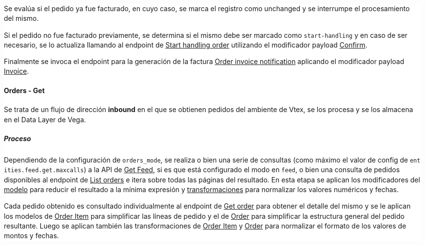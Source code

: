 Se evalúa si el pedido ya fue facturado, en cuyo caso, se marca el registro
como unchanged y se interrumpe el procesamiento del mismo.

Si el pedido no fue facturado previamente, se determina si el mismo debe ser 
marcado como `start-handling` y en caso de ser necesario, se lo  actualiza 
llamando al endpoint de [Start handling order](https://developers.vtex.com/vtex-rest-api/reference/orders#starthandling)
utilizando el modificador payload
[Confirm](https://bitbucket.org/lyracons/vega-connector-vtex/src/master/src/Modifiers/Payloads/Confirm.json).

Finalmente se invoca el endpoint para la generación de la factura 
[Order invoice notification](https://developers.vtex.com/vtex-rest-api/reference/invoice9)
aplicando el modificador payload 
[Invoice](https://bitbucket.org/lyracons/vega-connector-vtex/src/master/src/Modifiers/Payloads/Invoice.json). 

#### Orders - Get

Se trata de un flujo de dirección **inbound** en el que se obtienen pedidos del
ambiente de Vtex, se los procesa y se los almacena en el Data Layer de Vega.

##### Proceso

Dependiendo de la configuración de `orders_mode`, se realiza o bien una serie de consultas 
(como máximo el valor de config de `entities.feed.get.maxcalls`) a la API de
 [Get Feed](https://developers.vtex.com/vtex-rest-api/reference/feed-v3#getfeedorderstatus1),
si es que está configurado el modo en `feed`, o bien una consulta de pedidos disponibles al endpoint de 
[List orders](https://developers.vtex.com/vtex-rest-api/reference/orders#listorders) 
e itera sobre todas las páginas del resultado. 
En esta etapa se aplican los 
modificadores del 
[modelo](https://bitbucket.org/lyracons/vega-connector-vtex/src/master/src/Modifiers/Models/Orders.json) 
para reducir el resultado a la mínima expresión y 
[transformaciones](https://bitbucket.org/lyracons/vega-connector-vtex/src/master/src/Modifiers/Transformations/Orders.json)
para normalizar los valores numéricos y fechas.

Cada pedido obtenido es consultado individualmente al endpoint de 
[Get order](https://developers.vtex.com/vtex-rest-api/reference/orders#getorder) 
para obtener el detalle del mismo y se le aplican los modelos de 
[Order Item](https://bitbucket.org/lyracons/vega-connector-vtex/src/master/src/Modifiers/Models/OrderItem.json)
para simplificar las líneas de pedido y el de 
[Order](https://bitbucket.org/lyracons/vega-connector-vtex/src/master/src/Modifiers/Models/Order.json)
para simplificar la estructura general del pedido resultante. Luego se aplican 
también las transformaciones de 
[Order Item](https://bitbucket.org/lyracons/vega-connector-vtex/src/master/src/Modifiers/Transformations/OrderItem.json)
y [Order](https://bitbucket.org/lyracons/vega-connector-vtex/src/master/src/Modifiers/Transformations/Order.json) 
para normalizar el formato de los valores de montos y fechas.
